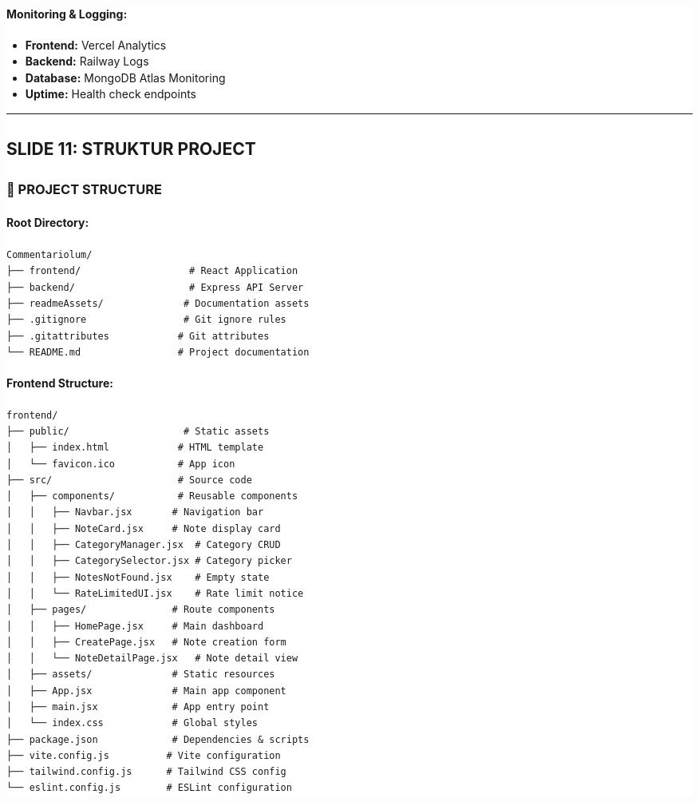 #### **Monitoring & Logging:**

- **Frontend:** Vercel Analytics
- **Backend:** Railway Logs
- **Database:** MongoDB Atlas Monitoring
- **Uptime:** Health check endpoints

---

## SLIDE 11: STRUKTUR PROJECT

### 📁 PROJECT STRUCTURE

#### **Root Directory:**

```
Commentariolum/
├── frontend/                   # React Application
├── backend/                    # Express API Server
├── readmeAssets/              # Documentation assets
├── .gitignore                 # Git ignore rules
├── .gitattributes            # Git attributes
└── README.md                 # Project documentation
```

#### **Frontend Structure:**

```
frontend/
├── public/                    # Static assets
│   ├── index.html            # HTML template
│   └── favicon.ico           # App icon
├── src/                      # Source code
│   ├── components/           # Reusable components
│   │   ├── Navbar.jsx       # Navigation bar
│   │   ├── NoteCard.jsx     # Note display card
│   │   ├── CategoryManager.jsx  # Category CRUD
│   │   ├── CategorySelector.jsx # Category picker
│   │   ├── NotesNotFound.jsx    # Empty state
│   │   └── RateLimitedUI.jsx    # Rate limit notice
│   ├── pages/               # Route components
│   │   ├── HomePage.jsx     # Main dashboard
│   │   ├── CreatePage.jsx   # Note creation form
│   │   └── NoteDetailPage.jsx   # Note detail view
│   ├── assets/              # Static resources
│   ├── App.jsx              # Main app component
│   ├── main.jsx             # App entry point
│   └── index.css            # Global styles
├── package.json             # Dependencies & scripts
├── vite.config.js          # Vite configuration
├── tailwind.config.js      # Tailwind CSS config
└── eslint.config.js        # ESLint configuration
```
